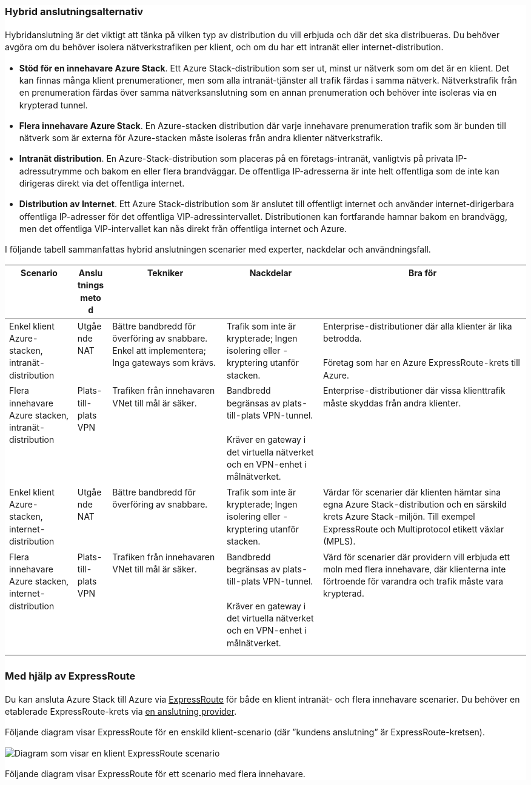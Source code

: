 ### <a name="hybrid-connectivity-options"></a>Hybrid anslutningsalternativ

Hybridanslutning är det viktigt att tänka på vilken typ av distribution du vill erbjuda och där det ska distribueras. Du behöver avgöra om du behöver isolera nätverkstrafiken per klient, och om du har ett intranät eller internet-distribution.

- **Stöd för en innehavare Azure Stack**. Ett Azure Stack-distribution som ser ut, minst ur nätverk som om det är en klient. Det kan finnas många klient prenumerationer, men som alla intranät-tjänster all trafik färdas i samma nätverk. Nätverkstrafik från en prenumeration färdas över samma nätverksanslutning som en annan prenumeration och behöver inte isoleras via en krypterad tunnel.

- **Flera innehavare Azure Stack**. En Azure-stacken distribution där varje innehavare prenumeration trafik som är bunden till nätverk som är externa för Azure-stacken måste isoleras från andra klienter nätverkstrafik.
 
- **Intranät distribution**. En Azure-Stack-distribution som placeras på en företags-intranät, vanligtvis på privata IP-adressutrymme och bakom en eller flera brandväggar. De offentliga IP-adresserna är inte helt offentliga som de inte kan dirigeras direkt via det offentliga internet.

- **Distribution av Internet**. Ett Azure Stack-distribution som är anslutet till offentligt internet och använder internet-dirigerbara offentliga IP-adresser för det offentliga VIP-adressintervallet. Distributionen kan fortfarande hamnar bakom en brandvägg, men det offentliga VIP-intervallet kan nås direkt från offentliga internet och Azure.
 
I följande tabell sammanfattas hybrid anslutningen scenarier med experter, nackdelar och användningsfall.

| Scenario | Anslutningsmetod | Tekniker | Nackdelar | Bra för |
| -- | -- | --| -- | --|
| Enkel klient Azure-stacken, intranät-distribution | Utgående NAT | Bättre bandbredd för överföring av snabbare. Enkel att implementera; Inga gateways som krävs. | Trafik som inte är krypterade; Ingen isolering eller -kryptering utanför stacken. | Enterprise-distributioner där alla klienter är lika betrodda.<br><br>Företag som har en Azure ExpressRoute-krets till Azure. |
| Flera innehavare Azure stacken, intranät-distribution | Plats-till-plats VPN | Trafiken från innehavaren VNet till mål är säker. | Bandbredd begränsas av plats-till-plats VPN-tunnel.<br><br>Kräver en gateway i det virtuella nätverket och en VPN-enhet i målnätverket. | Enterprise-distributioner där vissa klienttrafik måste skyddas från andra klienter. |
| Enkel klient Azure-stacken, internet-distribution | Utgående NAT | Bättre bandbredd för överföring av snabbare. | Trafik som inte är krypterade; Ingen isolering eller -kryptering utanför stacken. | Värdar för scenarier där klienten hämtar sina egna Azure Stack-distribution och en särskild krets Azure Stack-miljön. Till exempel ExpressRoute och Multiprotocol etikett växlar (MPLS).
| Flera innehavare Azure stacken, internet-distribution | Plats-till-plats VPN | Trafiken från innehavaren VNet till mål är säker. | Bandbredd begränsas av plats-till-plats VPN-tunnel.<br><br>Kräver en gateway i det virtuella nätverket och en VPN-enhet i målnätverket. | Värd för scenarier där providern vill erbjuda ett moln med flera innehavare, där klienterna inte förtroende för varandra och trafik måste vara krypterad.
|  |  |  |  |  |

### <a name="using-expressroute"></a>Med hjälp av ExpressRoute

Du kan ansluta Azure Stack till Azure via [ExpressRoute](https://docs.microsoft.com/azure/expressroute/expressroute-introduction) för både en klient intranät- och flera innehavare scenarier. Du behöver en etablerade ExpressRoute-krets via [en anslutning provider](https://docs.microsoft.com/azure/expressroute/expressroute-locations).

Följande diagram visar ExpressRoute för en enskild klient-scenario (där ”kundens anslutning” är ExpressRoute-kretsen).

![Diagram som visar en klient ExpressRoute scenario](media/azure-stack-datacenter-integration/ExpressRouteSingleTenant.PNG)

Följande diagram visar ExpressRoute för ett scenario med flera innehavare.

